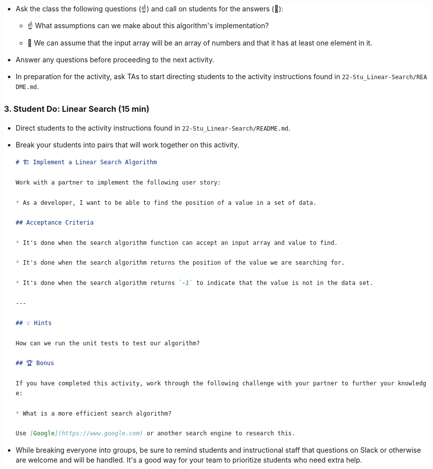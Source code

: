 * Ask the class the following questions (☝️) and call on students for the answers (🙋):

  * ☝️ What assumptions can we make about this algorithm's implementation?

  * 🙋 We can assume that the input array will be an array of numbers and that it has at least one element in it.

* Answer any questions before proceeding to the next activity.

* In preparation for the activity, ask TAs to start directing students to the activity instructions found in `22-Stu_Linear-Search/README.md`.

### 3. Student Do: Linear Search (15 min)

* Direct students to the activity instructions found in `22-Stu_Linear-Search/README.md`.

* Break your students into pairs that will work together on this activity.

  ```md
  # 🏗️ Implement a Linear Search Algorithm

  Work with a partner to implement the following user story:

  * As a developer, I want to be able to find the position of a value in a set of data.

  ## Acceptance Criteria

  * It's done when the search algorithm function can accept an input array and value to find.

  * It's done when the search algorithm returns the position of the value we are searching for.

  * It's done when the search algorithm returns `-1` to indicate that the value is not in the data set.

  ---

  ## 💡 Hints

  How can we run the unit tests to test our algorithm?

  ## 🏆 Bonus

  If you have completed this activity, work through the following challenge with your partner to further your knowledge:

  * What is a more efficient search algorithm?

  Use [Google](https://www.google.com) or another search engine to research this.

  ```

* While breaking everyone into groups, be sure to remind students and instructional staff that questions on Slack or otherwise are welcome and will be handled. It's a good way for your team to prioritize students who need extra help.
